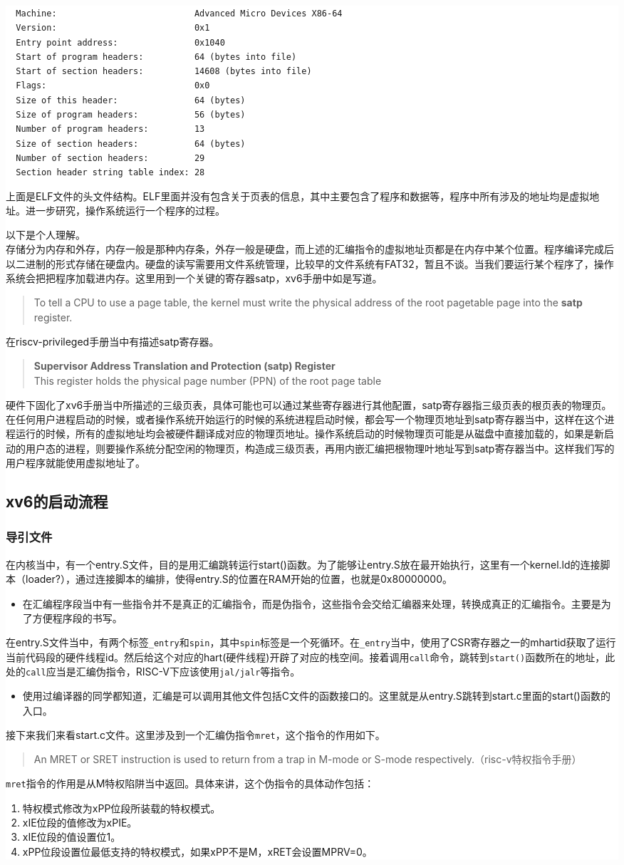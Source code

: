 ```
  Machine:                           Advanced Micro Devices X86-64
  Version:                           0x1
  Entry point address:               0x1040
  Start of program headers:          64 (bytes into file)
  Start of section headers:          14608 (bytes into file)
  Flags:                             0x0
  Size of this header:               64 (bytes)
  Size of program headers:           56 (bytes)
  Number of program headers:         13
  Size of section headers:           64 (bytes)
  Number of section headers:         29
  Section header string table index: 28
```
上面是ELF文件的头文件结构。ELF里面并没有包含关于页表的信息，其中主要包含了程序和数据等，程序中所有涉及的地址均是虚拟地址。进一步研究，操作系统运行一个程序的过程。  

以下是个人理解。  
存储分为内存和外存，内存一般是那种内存条，外存一般是硬盘，而上述的汇编指令的虚拟地址页都是在内存中某个位置。程序编译完成后以二进制的形式存储在硬盘内。硬盘的读写需要用文件系统管理，比较早的文件系统有FAT32，暂且不谈。当我们要运行某个程序了，操作系统会把把程序加载进内存。这里用到一个关键的寄存器satp，xv6手册中如是写道。

> To tell a CPU to use a page table, the kernel must write the physical address of the root pagetable page into the **satp** register.   

在riscv-privileged手册当中有描述satp寄存器。 
> **Supervisor Address Translation and Protection (satp) Register**  
> This register holds the physical page number (PPN) of the root page table

硬件下固化了xv6手册当中所描述的三级页表，具体可能也可以通过某些寄存器进行其他配置，satp寄存器指三级页表的根页表的物理页。在任何用户进程启动的时候，或者操作系统开始运行的时候的系统进程启动时候，都会写一个物理页地址到satp寄存器当中，这样在这个进程运行的时候，所有的虚拟地址均会被硬件翻译成对应的物理页地址。操作系统启动的时候物理页可能是从磁盘中直接加载的，如果是新启动的用户态的进程，则要操作系统分配空闲的物理页，构造成三级页表，再用内嵌汇编把根物理叶地址写到satp寄存器当中。这样我们写的用户程序就能使用虚拟地址了。

## xv6的启动流程

### 导引文件

在内核当中，有一个entry.S文件，目的是用汇编跳转运行start()函数。为了能够让entry.S放在最开始执行，这里有一个kernel.ld的连接脚本（loader?），通过连接脚本的编排，使得entry.S的位置在RAM开始的位置，也就是0x80000000。  

- 在汇编程序段当中有一些指令并不是真正的汇编指令，而是伪指令，这些指令会交给汇编器来处理，转换成真正的汇编指令。主要是为了方便程序段的书写。

在entry.S文件当中，有两个标签`_entry`和`spin`，其中`spin`标签是一个死循环。在`_entry`当中，使用了CSR寄存器之一的mhartid获取了运行当前代码段的硬件线程id。然后给这个对应的hart(硬件线程)开辟了对应的栈空间。接着调用`call`命令，跳转到`start()`函数所在的地址，此处的`call`应当是汇编伪指令，RISC-V下应该使用`jal/jalr`等指令。

- 使用过编译器的同学都知道，汇编是可以调用其他文件包括C文件的函数接口的。这里就是从entry.S跳转到start.c里面的start()函数的入口。

接下来我们来看start.c文件。这里涉及到一个汇编伪指令`mret`，这个指令的作用如下。

> An MRET or SRET instruction is used to return from a trap in M-mode or S-mode respectively.（risc-v特权指令手册）

`mret`指令的作用是从M特权陷阱当中返回。具体来讲，这个伪指令的具体动作包括：
1. 特权模式修改为xPP位段所装载的特权模式。
2. xIE位段的值修改为xPIE。
3. xIE位段的值设置位1。
4. xPP位段设置位最低支持的特权模式，如果xPP不是M，xRET会设置MPRV=0。
